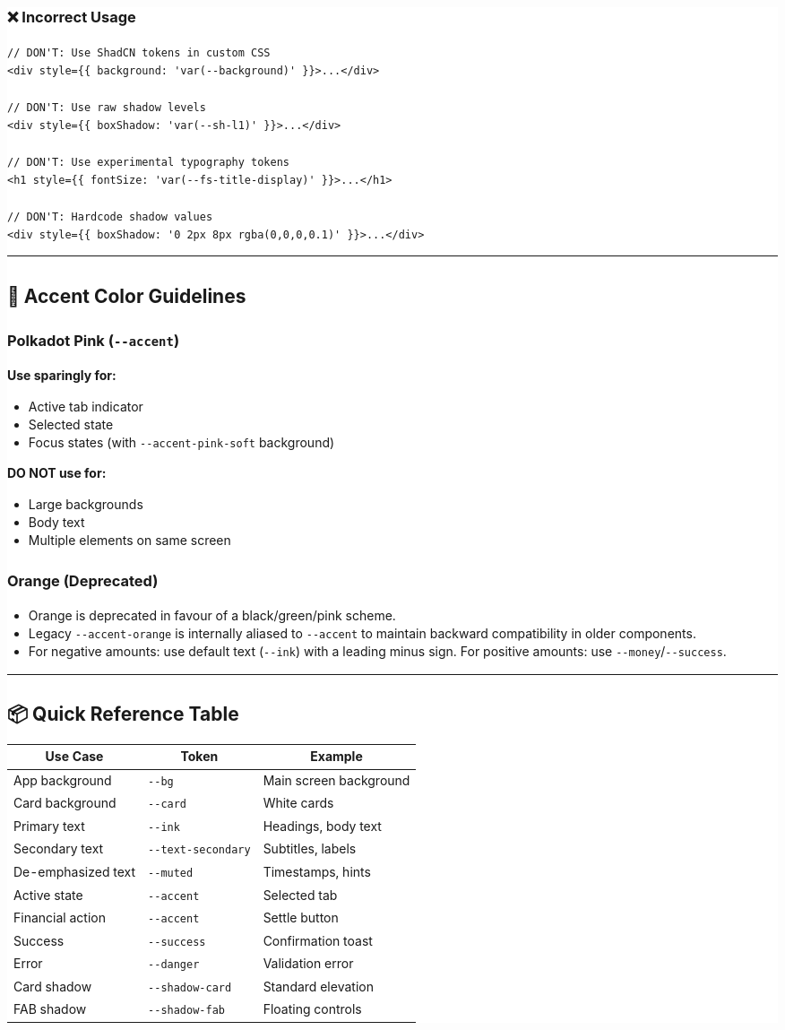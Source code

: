 ### ❌ Incorrect Usage

```tsx
// DON'T: Use ShadCN tokens in custom CSS
<div style={{ background: 'var(--background)' }}>...</div>

// DON'T: Use raw shadow levels
<div style={{ boxShadow: 'var(--sh-l1)' }}>...</div>

// DON'T: Use experimental typography tokens
<h1 style={{ fontSize: 'var(--fs-title-display)' }}>...</h1>

// DON'T: Hardcode shadow values
<div style={{ boxShadow: '0 2px 8px rgba(0,0,0,0.1)' }}>...</div>
```

---

## 🎨 Accent Color Guidelines

### Polkadot Pink (`--accent`)

**Use sparingly for:**
- Active tab indicator
- Selected state
- Focus states (with `--accent-pink-soft` background)

**DO NOT use for:**
- Large backgrounds
- Body text
- Multiple elements on same screen

### Orange (Deprecated)

- Orange is deprecated in favour of a black/green/pink scheme.
- Legacy `--accent-orange` is internally aliased to `--accent` to maintain backward compatibility in older components.
- For negative amounts: use default text (`--ink`) with a leading minus sign. For positive amounts: use `--money`/`--success`.

---

## 📦 Quick Reference Table

| Use Case | Token | Example |
|----------|-------|---------|
| App background | `--bg` | Main screen background |
| Card background | `--card` | White cards |
| Primary text | `--ink` | Headings, body text |
| Secondary text | `--text-secondary` | Subtitles, labels |
| De-emphasized text | `--muted` | Timestamps, hints |
| Active state | `--accent` | Selected tab |
| Financial action | `--accent` | Settle button |
| Success | `--success` | Confirmation toast |
| Error | `--danger` | Validation error |
| Card shadow | `--shadow-card` | Standard elevation |
| FAB shadow | `--shadow-fab` | Floating controls |